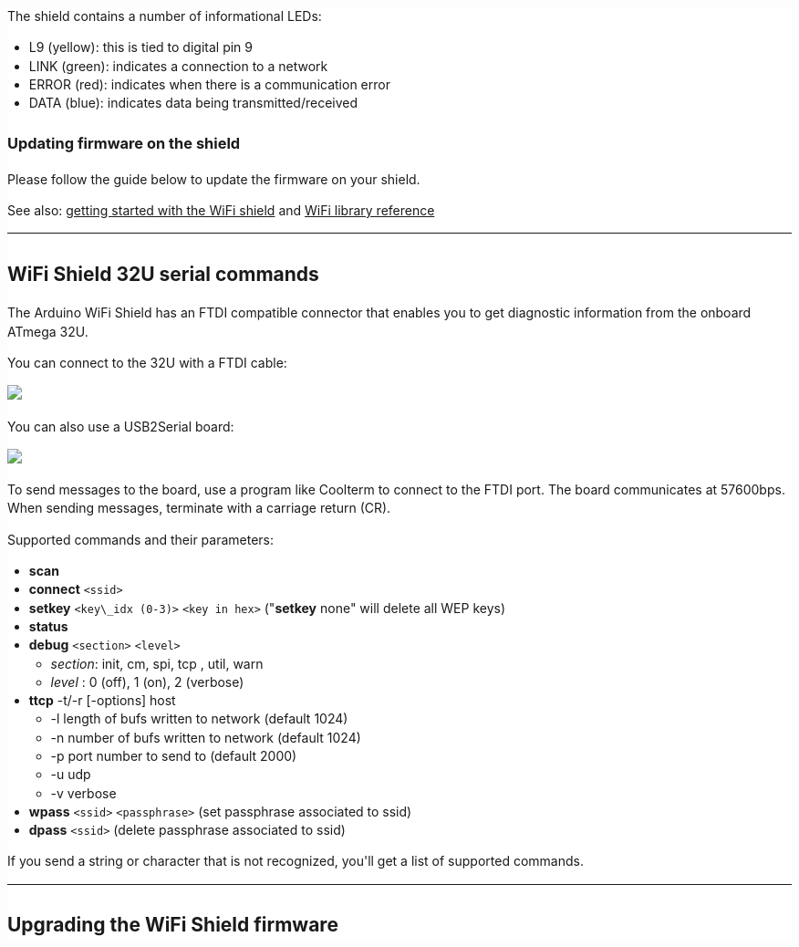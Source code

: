 The shield contains a number of informational LEDs:

* L9 (yellow): this is tied to digital pin 9
* LINK (green): indicates a connection to a network
* ERROR (red): indicates when there is a communication error
* DATA (blue): indicates data being transmitted/received

### Updating firmware on the shield

Please follow the guide below to update the firmware on your shield.

See also: [getting started with the WiFi shield](https://www.arduino.cc/en/Guide/ArduinoWiFiShield) and [WiFi library reference](https://www.arduino.cc/en/Reference/WiFi)

---

## WiFi Shield 32U serial commands

The Arduino WiFi Shield has an FTDI compatible connector that enables you to get diagnostic information from the onboard ATmega 32U.

You can connect to the 32U with a FTDI cable:

![](assets/FTDIWiFiConnection.jpg)

You can also use a USB2Serial board:

![](assets/USB2SerialWiFiConnection.jpg)

To send messages to the board, use a program like Coolterm to connect to the FTDI port. The board communicates at 57600bps. When sending messages, terminate with a carriage return (CR).

Supported commands and their parameters:

* **scan**
* **connect** `<ssid>`
* **setkey** `<key\_idx (0-3)>` `<key in hex>` ("**setkey** none" will delete all WEP keys)
* **status**
* **debug** `<section>` `<level>`
   * *section*: init, cm, spi, tcp , util, warn
   * *level* : 0 (off), 1 (on), 2 (verbose)
* **ttcp** \-t/-r \[-options\] host
   * \-l length of bufs written to network (default 1024)
   * \-n number of bufs written to network (default 1024)
   * \-p port number to send to (default 2000)
   * \-u udp
   * \-v verbose
* **wpass** `<ssid>` `<passphrase>` (set passphrase associated to ssid)
* **dpass** `<ssid>` (delete passphrase associated to ssid)

If you send a string or character that is not recognized, you'll get a list of supported commands.

---

## Upgrading the WiFi Shield firmware
